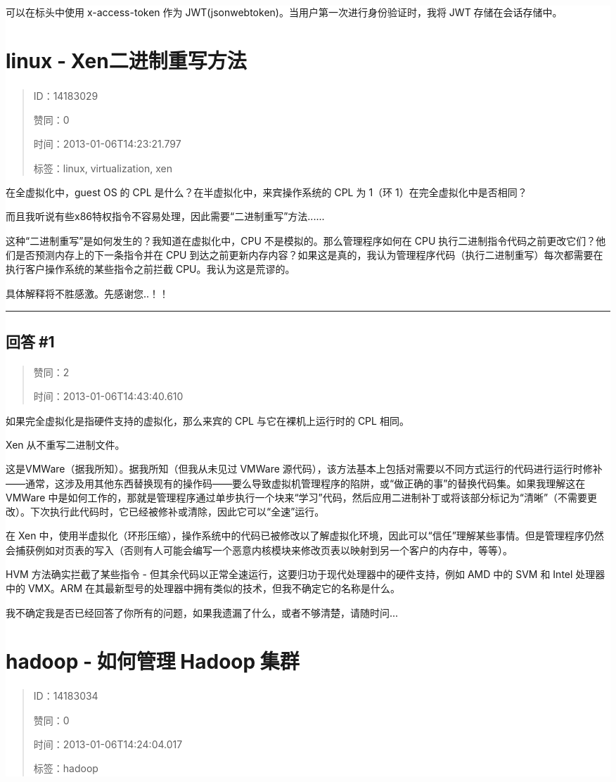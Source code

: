 可以在标头中使用 x-access-token 作为 JWT(jsonwebtoken)。当用户第一次进行身份验证时，我将 JWT 存储在会话存储中。

# linux - Xen二进制重写方法

> ID：14183029
> 
> 赞同：0
> 
> 时间：2013-01-06T14:23:21.797
> 
> 标签：linux, virtualization, xen

在全虚拟化中，guest OS 的 CPL 是什么？在半虚拟化中，来宾操作系统的 CPL 为 1（环 1）在完全虚拟化中是否相同？

而且我听说有些x86特权指令不容易处理，因此需要“二进制重写”方法......

这种“二进制重写”是如何发生的？我知道在虚拟化中，CPU 不是模拟的。那么管理程序如何在 CPU 执行二进制指令代码之前更改它们？他们是否预测内存上的下一条指令并在 CPU 到达之前更新内存内容？如果这是真的，我认为管理程序代码（执行二进制重写）每次都需要在执行客户操作系统的某些指令之前拦截 CPU。我认为这是荒谬的。

具体解释将不胜感激。先感谢您..！！

* * *

## 回答 #1

> 赞同：2
> 
> 时间：2013-01-06T14:43:40.610

如果完全虚拟化是指硬件支持的虚拟化，那么来宾的 CPL 与它在裸机上运行时的 CPL 相同。

Xen 从不重写二进制文件。

这是VMWare（据我所知）。据我所知（但我从未见过 VMWare 源代码），该方法基本上包括对需要以不同方式运行的代码进行运行时修补——通常，这涉及用其他东西替换现有的操作码——要么导致虚拟机管理程序的陷阱，或“做正确的事”的替换代码集。如果我理解这在 VMWare 中是如何工作的，那就是管理程序通过单步执行一个块来“学习”代码，然后应用二进制补丁或将该部分标记为“清晰”（不需要更改）。下次执行此代码时，它已经被修补或清除，因此它可以“全速”运行。

在 Xen 中，使用半虚拟化（环形压缩），操作系统中的代码已被修改以了解虚拟化环境，因此可以“信任”理解某些事情。但是管理程序仍然会捕获例如对页表的写入（否则有人可能会编写一个恶意内核模块来修改页表以映射到另一个客户的内存中，等等）。

HVM 方法确实拦截了某些指令 - 但其余代码以正常全速运行，这要归功于现代处理器中的硬件支持，例如 AMD 中的 SVM 和 Intel 处理器中的 VMX。ARM 在其最新型号的处理器中拥有类似的技术，但我不确定它的名称是什么。

我不确定我是否已经回答了你所有的问题，如果我遗漏了什么，或者不够清楚，请随时问...

# hadoop - 如何管理 Hadoop 集群

> ID：14183034
> 
> 赞同：0
> 
> 时间：2013-01-06T14:24:04.017
> 
> 标签：hadoop
